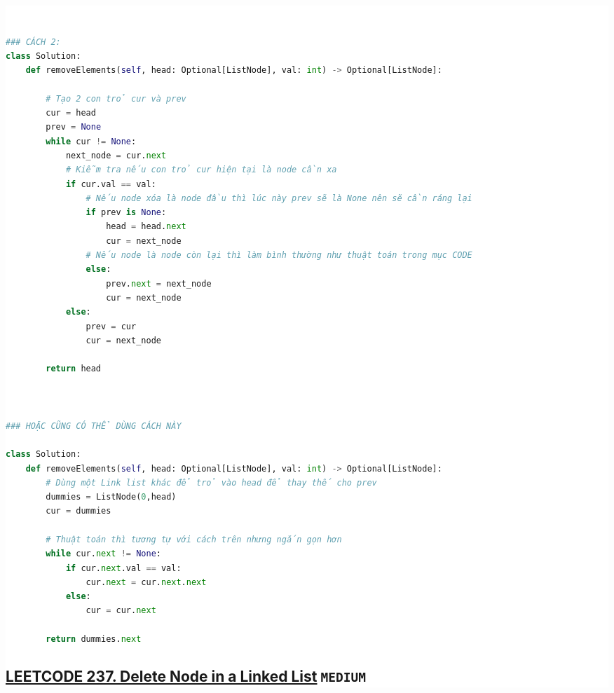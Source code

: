 ```python


### CÁCH 2:
class Solution:
    def removeElements(self, head: Optional[ListNode], val: int) -> Optional[ListNode]:

        # Tạo 2 con trỏ cur và prev
        cur = head
        prev = None
        while cur != None:
            next_node = cur.next
            # Kiễm tra nếu con trỏ cur hiện tại là node cần xa
            if cur.val == val:
                # Nếu node xóa là node đầu thì lúc này prev sẽ là None nên sẽ cần ráng lại
                if prev is None:
                    head = head.next
                    cur = next_node
                # Nếu node là node còn lại thì làm bình thường như thuật toán trong mục CODE
                else:
                    prev.next = next_node
                    cur = next_node
            else:
                prev = cur
                cur = next_node

        return head



### HOẶC CŨNG CÓ THỂ DÙNG CÁCH NÀY

class Solution:
    def removeElements(self, head: Optional[ListNode], val: int) -> Optional[ListNode]:
        # Dùng một Link list khác để trỏ vào head để thay thế cho prev
        dummies = ListNode(0,head)
        cur = dummies

        # Thuật toán thì tương tự với cách trên nhưng ngắn gọn hơn
        while cur.next != None:
            if cur.next.val == val:
                cur.next = cur.next.next
            else:
                cur = cur.next

        return dummies.next
```

## [LEETCODE 237. Delete Node in a Linked List](https://leetcode.com/problems/delete-node-in-a-linked-list/)  **`MEDIUM`**
